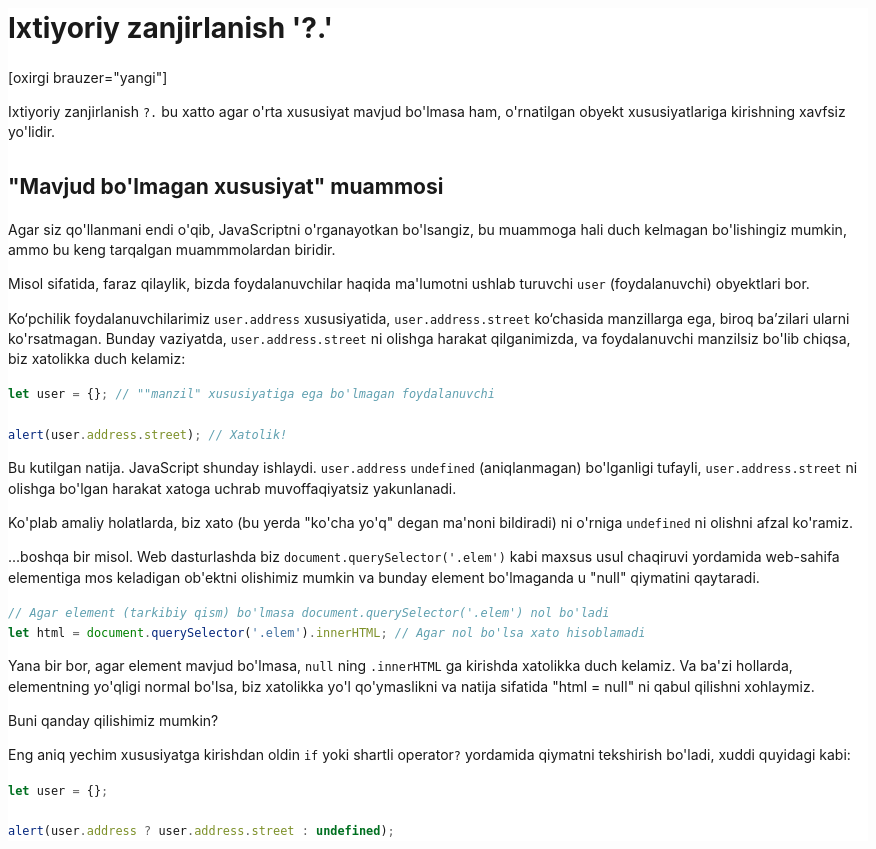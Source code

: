 
# Ixtiyoriy zanjirlanish '?.'

[oxirgi brauzer="yangi"]

Ixtiyoriy zanjirlanish `?.` bu xatto agar o'rta xususiyat mavjud bo'lmasa ham, o'rnatilgan obyekt xususiyatlariga kirishning xavfsiz yo'lidir. 

## "Mavjud bo'lmagan xususiyat" muammosi

Agar siz qo'llanmani endi o'qib, JavaScriptni o'rganayotkan bo'lsangiz, bu muammoga hali duch kelmagan bo'lishingiz mumkin, ammo bu keng tarqalgan muammmolardan biridir.

Misol sifatida, faraz qilaylik, bizda foydalanuvchilar haqida ma'lumotni ushlab turuvchi `user` (foydalanuvchi) obyektlari bor.

Ko‘pchilik foydalanuvchilarimiz `user.address` xususiyatida, `user.address.street` ko‘chasida manzillarga ega, biroq ba’zilari ularni ko'rsatmagan.
Bunday vaziyatda, `user.address.street` ni olishga harakat qilganimizda, va foydalanuvchi manzilsiz bo'lib chiqsa, biz xatolikka duch kelamiz:

```js run
let user = {}; // ""manzil" xususiyatiga ega bo'lmagan foydalanuvchi 

alert(user.address.street); // Xatolik!
```

Bu kutilgan natija. JavaScript shunday ishlaydi. `user.address` `undefined` (aniqlanmagan) bo'lganligi tufayli, `user.address.street` ni olishga bo'lgan harakat xatoga uchrab muvoffaqiyatsiz yakunlanadi. 

Ko'plab amaliy holatlarda, biz xato (bu yerda "ko'cha yo'q" degan ma'noni bildiradi) ni o'rniga `undefined` ni olishni afzal ko'ramiz. 

...boshqa bir misol. Web dasturlashda  biz `document.querySelector('.elem')` kabi maxsus usul chaqiruvi yordamida web-sahifa elementiga mos keladigan ob'ektni olishimiz mumkin va bunday element bo'lmaganda u "null" qiymatini qaytaradi.

```js run
// Agar element (tarkibiy qism) bo'lmasa document.querySelector('.elem') nol bo'ladi
let html = document.querySelector('.elem').innerHTML; // Agar nol bo'lsa xato hisoblamadi
```

Yana bir bor, agar element mavjud bo'lmasa, `null` ning `.innerHTML` ga kirishda xatolikka duch kelamiz. Va ba'zi hollarda, elementning yo'qligi normal bo'lsa, biz xatolikka yo'l qo'ymaslikni va natija sifatida "html = null" ni qabul qilishni xohlaymiz.

Buni qanday qilishimiz mumkin?

Eng aniq yechim xususiyatga kirishdan oldin `if` yoki shartli operator`?` yordamida qiymatni tekshirish bo'ladi, xuddi quyidagi kabi:

```js
let user = {};

alert(user.address ? user.address.street : undefined);
```
